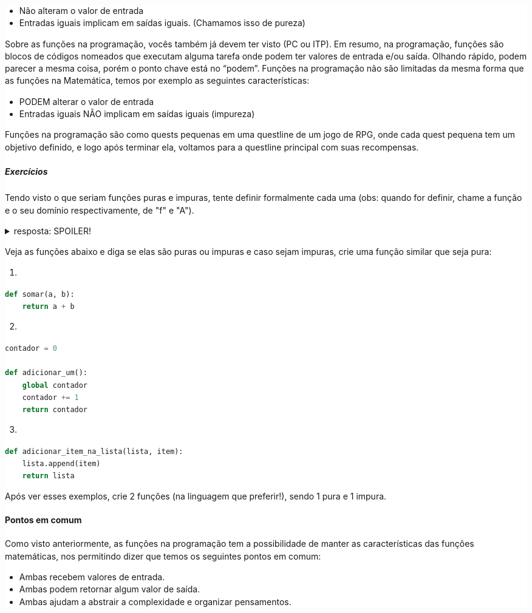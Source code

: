 - Não alteram o valor de entrada 
- Entradas iguais implicam em saídas iguais. (Chamamos isso de pureza)

Sobre as funções na programação, vocês também já devem ter visto (PC ou ITP). Em resumo, na programação, funções são blocos de códigos nomeados que executam alguma tarefa onde podem ter valores de entrada e/ou saída.
Olhando rápido, podem parecer a mesma coisa, porém o ponto chave está no “podem”.
Funções na programação não são limitadas da mesma forma que as funções na Matemática, temos por exemplo as seguintes características:

- PODEM alterar o valor de entrada
- Entradas iguais NÃO implicam em saídas iguais (impureza)

Funções na programação são como quests pequenas em uma questline de um jogo de RPG, onde cada quest pequena tem um objetivo definido, e logo após terminar ela, voltamos para a questline principal com suas recompensas.

##### Exercícios

Tendo visto o que seriam funções puras e impuras, tente definir formalmente cada uma (obs: quando for definir, chame a função e o seu domínio respectivamente, de "f" e "A").
<details><summary>resposta: SPOILER!</summary></details>

Veja as funções abaixo e diga se elas são puras ou impuras e caso sejam impuras, crie uma função similar que seja pura:

1)
```python
def somar(a, b):
    return a + b
```

2)
```python
contador = 0

def adicionar_um():
    global contador
    contador += 1
    return contador
```

3) 
```python
def adicionar_item_na_lista(lista, item):
    lista.append(item)
    return lista
```

Após ver esses exemplos, crie 2 funções (na linguagem que preferir!), sendo 1 pura e 1 impura.

#### Pontos em comum
Como visto anteriormente, as funções na programação tem a possibilidade de manter as características das funções matemáticas, nos permitindo dizer que temos os seguintes pontos em comum:

- Ambas recebem valores de entrada.
- Ambas podem retornar algum valor de saída.
- Ambas ajudam a abstrair a complexidade e organizar pensamentos.
